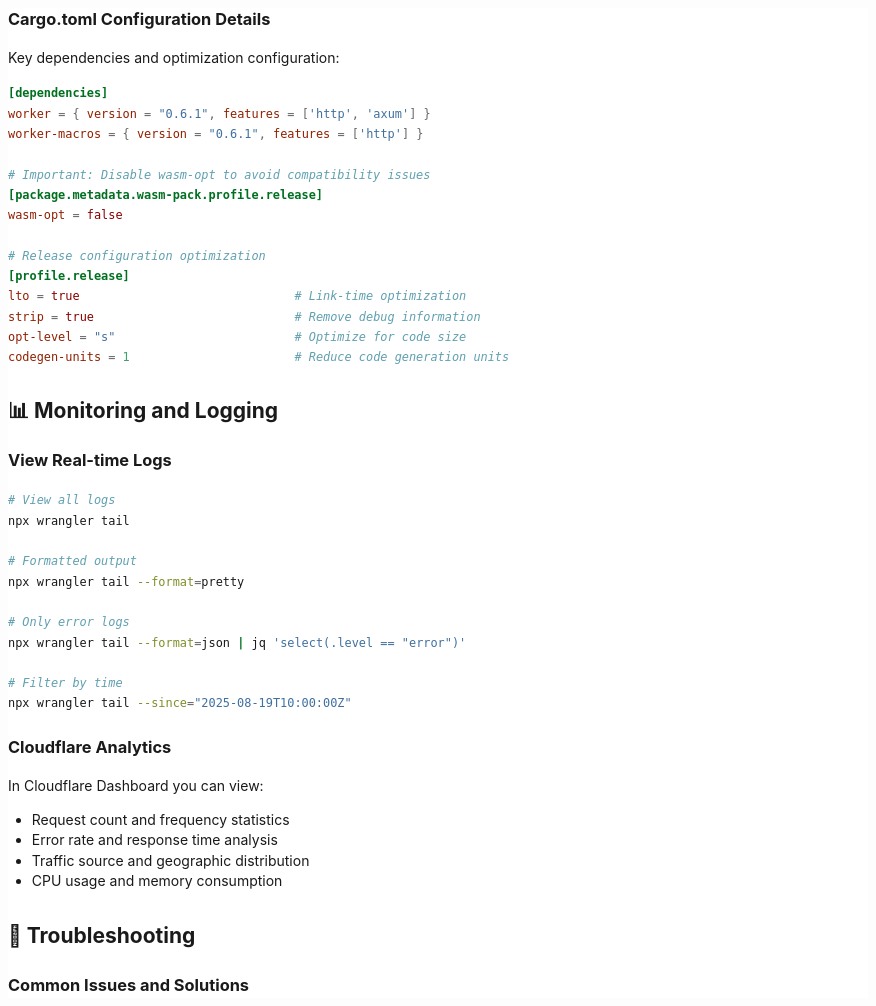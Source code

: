 ### Cargo.toml Configuration Details

Key dependencies and optimization configuration:

```toml
[dependencies]
worker = { version = "0.6.1", features = ['http', 'axum'] }
worker-macros = { version = "0.6.1", features = ['http'] }

# Important: Disable wasm-opt to avoid compatibility issues
[package.metadata.wasm-pack.profile.release]
wasm-opt = false

# Release configuration optimization
[profile.release]
lto = true                              # Link-time optimization
strip = true                            # Remove debug information
opt-level = "s"                         # Optimize for code size
codegen-units = 1                       # Reduce code generation units
```

## 📊 Monitoring and Logging

### View Real-time Logs

```bash
# View all logs
npx wrangler tail

# Formatted output
npx wrangler tail --format=pretty

# Only error logs
npx wrangler tail --format=json | jq 'select(.level == "error")'

# Filter by time
npx wrangler tail --since="2025-08-19T10:00:00Z"
```

### Cloudflare Analytics

In Cloudflare Dashboard you can view:

- Request count and frequency statistics
- Error rate and response time analysis
- Traffic source and geographic distribution
- CPU usage and memory consumption

## 🚨 Troubleshooting

### Common Issues and Solutions
